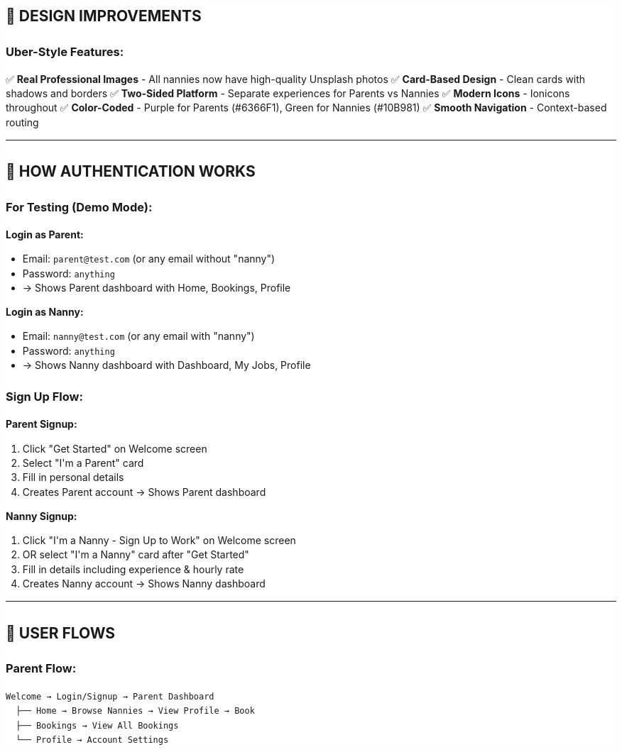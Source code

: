 
## 🎨 DESIGN IMPROVEMENTS

### Uber-Style Features:
✅ **Real Professional Images** - All nannies now have high-quality Unsplash photos
✅ **Card-Based Design** - Clean cards with shadows and borders
✅ **Two-Sided Platform** - Separate experiences for Parents vs Nannies
✅ **Modern Icons** - Ionicons throughout
✅ **Color-Coded** - Purple for Parents (#6366F1), Green for Nannies (#10B981)
✅ **Smooth Navigation** - Context-based routing

---

## 🔐 HOW AUTHENTICATION WORKS

### For Testing (Demo Mode):

**Login as Parent:**
- Email: `parent@test.com` (or any email without "nanny")
- Password: `anything`
- → Shows Parent dashboard with Home, Bookings, Profile

**Login as Nanny:**
- Email: `nanny@test.com` (or any email with "nanny")
- Password: `anything`
- → Shows Nanny dashboard with Dashboard, My Jobs, Profile

### Sign Up Flow:

**Parent Signup:**
1. Click "Get Started" on Welcome screen
2. Select "I'm a Parent" card
3. Fill in personal details
4. Creates Parent account → Shows Parent dashboard

**Nanny Signup:**
1. Click "I'm a Nanny - Sign Up to Work" on Welcome screen
2. OR select "I'm a Nanny" card after "Get Started"
3. Fill in details including experience & hourly rate
4. Creates Nanny account → Shows Nanny dashboard

---

## 🎯 USER FLOWS

### Parent Flow:
```
Welcome → Login/Signup → Parent Dashboard
  ├── Home → Browse Nannies → View Profile → Book
  ├── Bookings → View All Bookings
  └── Profile → Account Settings
```
